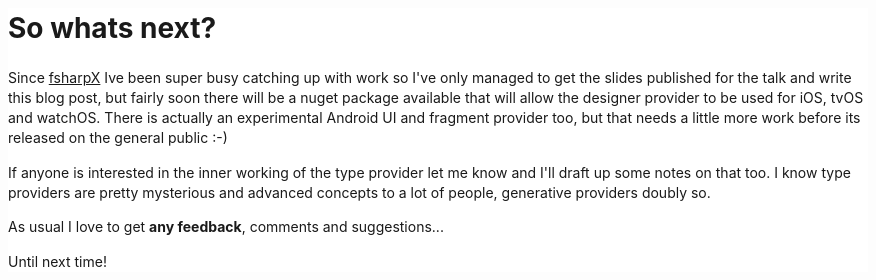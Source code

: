 # So whats next?

Since [fsharpX](https://skillsmatter.com/conferences/8053-f-sharp-exchange-2017) Ive been super busy catching up with work so I've only managed to get the slides published for the talk and write this blog post, but fairly soon there will be a nuget package available that will allow the designer provider to be used for iOS, tvOS and watchOS.  There is actually an experimental Android UI and fragment provider too, but that needs a little more work before its released on the general public :-)

If anyone is interested in the inner working of the type provider let me know and I'll draft up some notes on that too.  I know type providers are pretty mysterious and advanced concepts to a lot of people, generative providers doubly so.  

As usual I love to get __any feedback__, comments and suggestions...

Until next time!  
